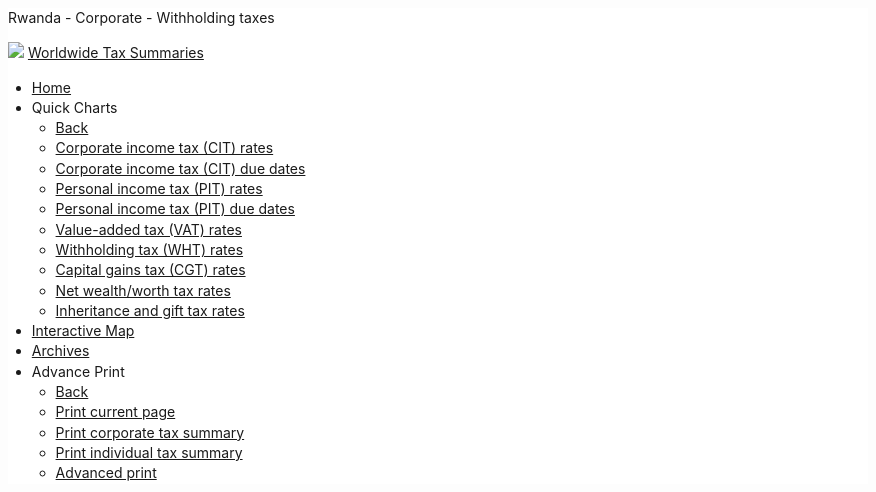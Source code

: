 








Rwanda - Corporate - Withholding taxes










































[![](-/media/world-wide-tax-summaries/dev/new-pwclogo.ashx%3Frev=857d31d9188a45cb89c2a139fca9bbc2&revision=857d31d9-188a-45cb-89c2-a139fca9bbc2&hash=185803B13B63A76ED59B9489B23256389302FCC5)](index.html)
[Worldwide Tax Summaries](index.html)

* [Home](index.html)
* Quick Charts
  + [Back](rwanda%3FtopicTypeId=d81ae229-7a96-42b6-8259-b912bb9d0322.html#)
  + [Corporate income tax (CIT) rates](quick-charts/corporate-income-tax-cit-rates.html)
  + [Corporate income tax (CIT) due dates](quick-charts/corporate-income-tax-cit-due-dates.html)
  + [Personal income tax (PIT) rates](quick-charts/personal-income-tax-pit-rates.html)
  + [Personal income tax (PIT) due dates](quick-charts/personal-income-tax-pit-due-dates.html)
  + [Value-added tax (VAT) rates](quick-charts/value-added-tax-vat-rates.html)
  + [Withholding tax (WHT) rates](quick-charts/withholding-tax-wht-rates.html)
  + [Capital gains tax (CGT) rates](quick-charts/capital-gains-tax-cgt-rates.html)
  + [Net wealth/worth tax rates](quick-charts/net-wealth-worth-tax-rates.html)
  + [Inheritance and gift tax rates](quick-charts/inheritance-and-gift-tax-rates.html)
* [Interactive Map](interactive-map.html)
* [Archives](archives.html)
* Advance Print
  + [Back](rwanda%3FtopicTypeId=d81ae229-7a96-42b6-8259-b912bb9d0322.html#)
  + [Print current page](rwanda%3FtopicTypeId=d81ae229-7a96-42b6-8259-b912bb9d0322.html#)
  + [Print corporate tax summary](rwanda%3FtopicTypeId=d81ae229-7a96-42b6-8259-b912bb9d0322.html#)
  + [Print individual tax summary](rwanda%3FtopicTypeId=d81ae229-7a96-42b6-8259-b912bb9d0322.html#)
  + [Advanced print](rwanda%3FtopicTypeId=d81ae229-7a96-42b6-8259-b912bb9d0322.html#)
